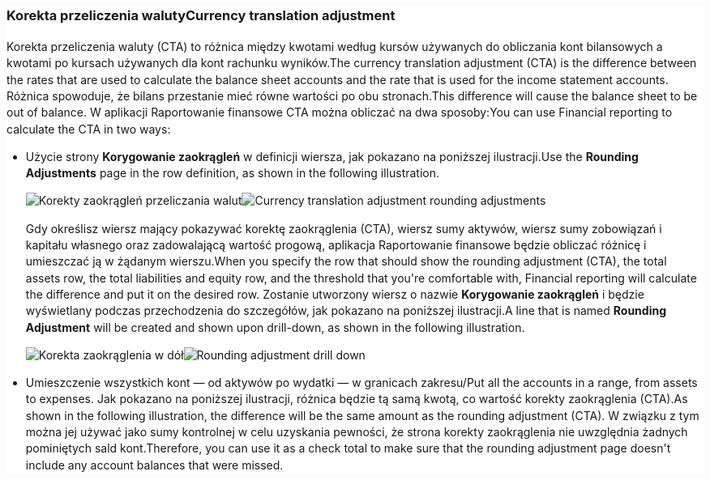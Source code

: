 ### <a name="currency-translation-adjustment"></a><span data-ttu-id="2c253-271">Korekta przeliczenia waluty</span><span class="sxs-lookup"><span data-stu-id="2c253-271">Currency translation adjustment</span></span>
<span data-ttu-id="2c253-272">Korekta przeliczenia waluty (CTA) to różnica między kwotami według kursów używanych do obliczania kont bilansowych a kwotami po kursach używanych dla kont rachunku wyników.</span><span class="sxs-lookup"><span data-stu-id="2c253-272">The currency translation adjustment (CTA) is the difference between the rates that are used to calculate the balance sheet accounts and the rate that is used for the income statement accounts.</span></span> <span data-ttu-id="2c253-273">Różnica spowoduje, że bilans przestanie mieć równe wartości po obu stronach.</span><span class="sxs-lookup"><span data-stu-id="2c253-273">This difference will cause the balance sheet to be out of balance.</span></span> <span data-ttu-id="2c253-274">W aplikacji Raportowanie finansowe CTA można obliczać na dwa sposoby:</span><span class="sxs-lookup"><span data-stu-id="2c253-274">You can use Financial reporting to calculate the CTA in two ways:</span></span>

- <span data-ttu-id="2c253-275">Użycie strony **Korygowanie zaokrągleń** w definicji wiersza, jak pokazano na poniższej ilustracji.</span><span class="sxs-lookup"><span data-stu-id="2c253-275">Use the **Rounding Adjustments** page in the row definition, as shown in the following illustration.</span></span>

    <span data-ttu-id="2c253-276">![Korekty zaokrągleń przeliczania walut](./media/Currency-translation-adjustment-rounding-adjustments.png "Korekty zaokrągleń przeliczania walut")</span><span class="sxs-lookup"><span data-stu-id="2c253-276">![Currency translation adjustment rounding adjustments](./media/Currency-translation-adjustment-rounding-adjustments.png "Currency translation adjustment rounding adjustments")</span></span>

    <span data-ttu-id="2c253-277">Gdy określisz wiersz mający pokazywać korektę zaokrąglenia (CTA), wiersz sumy aktywów, wiersz sumy zobowiązań i kapitału własnego oraz zadowalającą wartość progową, aplikacja Raportowanie finansowe będzie obliczać różnicę i umieszczać ją w żądanym wierszu.</span><span class="sxs-lookup"><span data-stu-id="2c253-277">When you specify the row that should show the rounding adjustment (CTA), the total assets row, the total liabilities and equity row, and the threshold that you're comfortable with, Financial reporting will calculate the difference and put it on the desired row.</span></span> <span data-ttu-id="2c253-278">Zostanie utworzony wiersz o nazwie **Korygowanie zaokrągleń** i będzie wyświetlany podczas przechodzenia do szczegółów, jak pokazano na poniższej ilustracji.</span><span class="sxs-lookup"><span data-stu-id="2c253-278">A line that is named **Rounding Adjustment** will be created and shown upon drill-down, as shown in the following illustration.</span></span>

    <span data-ttu-id="2c253-279">![Korekta zaokrąglenia w dół](./media/rounding-adjustment-drill-down.png "Korekta zaokrąglenia w dół")</span><span class="sxs-lookup"><span data-stu-id="2c253-279">![Rounding adjustment drill down](./media/rounding-adjustment-drill-down.png "Rounding adjustment drill down")</span></span>

- <span data-ttu-id="2c253-280">Umieszczenie wszystkich kont — od aktywów po wydatki — w granicach zakresu/</span><span class="sxs-lookup"><span data-stu-id="2c253-280">Put all the accounts in a range, from assets to expenses.</span></span> <span data-ttu-id="2c253-281">Jak pokazano na poniższej ilustracji, różnica będzie tą samą kwotą, co wartość korekty zaokrąglenia (CTA).</span><span class="sxs-lookup"><span data-stu-id="2c253-281">As shown in the following illustration, the difference will be the same amount as the rounding adjustment (CTA).</span></span> <span data-ttu-id="2c253-282">W związku z tym można jej używać jako sumy kontrolnej w celu uzyskania pewności, że strona korekty zaokrąglenia nie uwzględnia żadnych pominiętych sald kont.</span><span class="sxs-lookup"><span data-stu-id="2c253-282">Therefore, you can use it as a check total to make sure that the rounding adjustment page doesn't include any account balances that were missed.</span></span>
